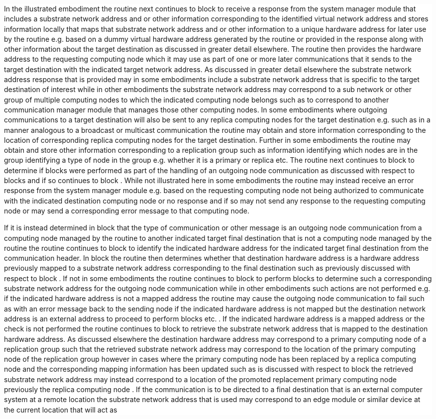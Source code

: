 In the illustrated embodiment the routine next continues to block to receive a response from the system manager module that includes a substrate network address and or other information corresponding to the identified virtual network address and stores information locally that maps that substrate network address and or other information to a unique hardware address for later use by the routine e.g. based on a dummy virtual hardware address generated by the routine or provided in the response along with other information about the target destination as discussed in greater detail elsewhere. The routine then provides the hardware address to the requesting computing node which it may use as part of one or more later communications that it sends to the target destination with the indicated target network address. As discussed in greater detail elsewhere the substrate network address response that is provided may in some embodiments include a substrate network address that is specific to the target destination of interest while in other embodiments the substrate network address may correspond to a sub network or other group of multiple computing nodes to which the indicated computing node belongs such as to correspond to another communication manager module that manages those other computing nodes. In some embodiments where outgoing communications to a target destination will also be sent to any replica computing nodes for the target destination e.g. such as in a manner analogous to a broadcast or multicast communication the routine may obtain and store information corresponding to the location of corresponding replica computing nodes for the target destination. Further in some embodiments the routine may obtain and store other information corresponding to a replication group such as information identifying which nodes are in the group identifying a type of node in the group e.g. whether it is a primary or replica etc. The routine next continues to block to determine if blocks were performed as part of the handling of an outgoing node communication as discussed with respect to blocks and if so continues to block . While not illustrated here in some embodiments the routine may instead receive an error response from the system manager module e.g. based on the requesting computing node not being authorized to communicate with the indicated destination computing node or no response and if so may not send any response to the requesting computing node or may send a corresponding error message to that computing node.

If it is instead determined in block that the type of communication or other message is an outgoing node communication from a computing node managed by the routine to another indicated target final destination that is not a computing node managed by the routine the routine continues to block to identify the indicated hardware address for the indicated target final destination from the communication header. In block the routine then determines whether that destination hardware address is a hardware address previously mapped to a substrate network address corresponding to the final destination such as previously discussed with respect to block . If not in some embodiments the routine continues to block to perform blocks to determine such a corresponding substrate network address for the outgoing node communication while in other embodiments such actions are not performed e.g. if the indicated hardware address is not a mapped address the routine may cause the outgoing node communication to fail such as with an error message back to the sending node if the indicated hardware address is not mapped but the destination network address is an external address to proceed to perform blocks etc. . If the indicated hardware address is a mapped address or the check is not performed the routine continues to block to retrieve the substrate network address that is mapped to the destination hardware address. As discussed elsewhere the destination hardware address may correspond to a primary computing node of a replication group such that the retrieved substrate network address may correspond to the location of the primary computing node of the replication group however in cases where the primary computing node has been replaced by a replica computing node and the corresponding mapping information has been updated such as is discussed with respect to block the retrieved substrate network address may instead correspond to a location of the promoted replacement primary computing node previously the replica computing node . If the communication is to be directed to a final destination that is an external computer system at a remote location the substrate network address that is used may correspond to an edge module or similar device at the current location that will act as 